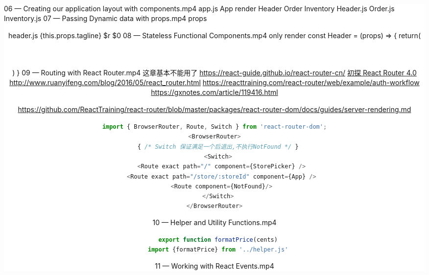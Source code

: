 06 — Creating our application layout with components.mp4
  app.js
    App
      render 
        Header
        Order
        Inventory
  Header.js
  Order.js
  Inventory.js
07 — Passing Dynamic data with props.mp4
  props <Header tagline="hello">
  header.js
  {this.props.tagline}
  $r
  $0
08 — Stateless Functional Components.mp4
  only render 
  const Header = (props) => {
    return(
      <Header>
      </Header>
    )
  }
09 — Routing with React Router.mp4
  这章基本不能用了
  <https://react-guide.github.io/react-router-cn/>
  [初探 React Router 4.0](http://www.jianshu.com/p/e3adc9b5f75c)
http://www.ruanyifeng.com/blog/2016/05/react_router.html
https://reacttraining.com/react-router/web/example/auth-workflow
https://gxnotes.com/article/119416.html

https://github.com/ReactTraining/react-router/blob/master/packages/react-router-dom/docs/guides/server-rendering.md
```js
import { BrowserRouter, Route, Switch } from 'react-router-dom';
<BrowserRouter>
  { /* Switch 保证满足一个后退出,不执行NotFound */ }
  <Switch>
    <Route exact path="/" component={StorePicker} />
    <Route exact path="/store/:storeId" component={App} />
    <Route component={NotFound}/>
  </Switch>
</BrowserRouter>
```

10 — Helper and Utility Functions.mp4

```javascript
  export function formatPrice(cents)
  import {formatPrice} from '../helper.js'
```

11 — Working with React Events.mp4
